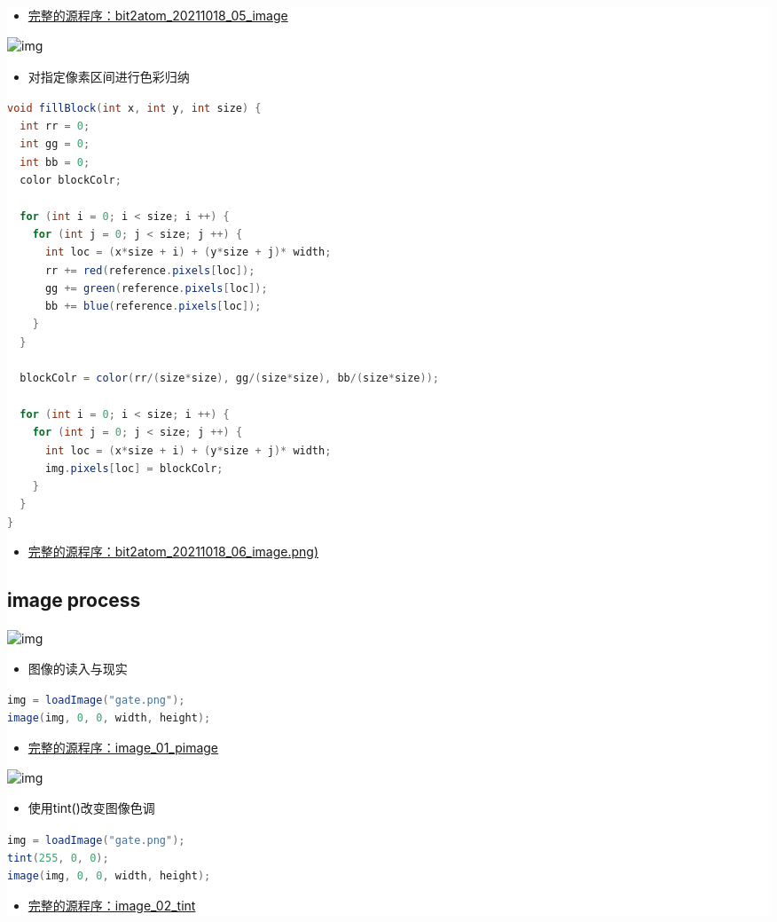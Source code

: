 - [完整的源程序：bit2atom_20211018_05_image](https://github.com/ddurAdvisor/CreativeCoding2022Fall/tree/main/Week04/bit2atom_20211018_05_image)

![img](https://github.com/ddurAdvisor/CreativeCoding2022Fall/blob/main/Week04/sourceImage/bit2atom_20211018_06_image.png)
- 对指定像素区间进行色彩归纳
```java
void fillBlock(int x, int y, int size) {
  int rr = 0;
  int gg = 0;
  int bb = 0;
  color blockColr;

  for (int i = 0; i < size; i ++) {
    for (int j = 0; j < size; j ++) {
      int loc = (x*size + i) + (y*size + j)* width;
      rr += red(reference.pixels[loc]);
      gg += green(reference.pixels[loc]);
      bb += blue(reference.pixels[loc]);
    }
  }
  
  blockColr = color(rr/(size*size), gg/(size*size), bb/(size*size));

  for (int i = 0; i < size; i ++) {
    for (int j = 0; j < size; j ++) {
      int loc = (x*size + i) + (y*size + j)* width;
      img.pixels[loc] = blockColr;
    }
  }
}
```
- [完整的源程序：bit2atom_20211018_06_image.png)](https://github.com/ddurAdvisor/CreativeCoding2022Fall/tree/main/Week04/bit2atom_20211018_06_image)




## image process

![img](https://github.com/ddurAdvisor/CreativeCoding2022Fall/blob/main/Week04/sourceImage/image_01_pimage.png)
- 图像的读入与现实
```java
img = loadImage("gate.png");
image(img, 0, 0, width, height);
```
- [完整的源程序：image_01_pimage](https://github.com/ddurAdvisor/CreativeCoding2022Fall/tree/main/Week04/image_01_pimage)

![img](https://github.com/ddurAdvisor/CreativeCoding2022Fall/blob/main/Week04/sourceImage/image_02_tint.png)
- 使用tint()改变图像色调
```java
img = loadImage("gate.png");
tint(255, 0, 0);
image(img, 0, 0, width, height);
```
- [完整的源程序：image_02_tint](https://github.com/ddurAdvisor/CreativeCoding2022Fall/tree/main/Week04/image_02_tint)
